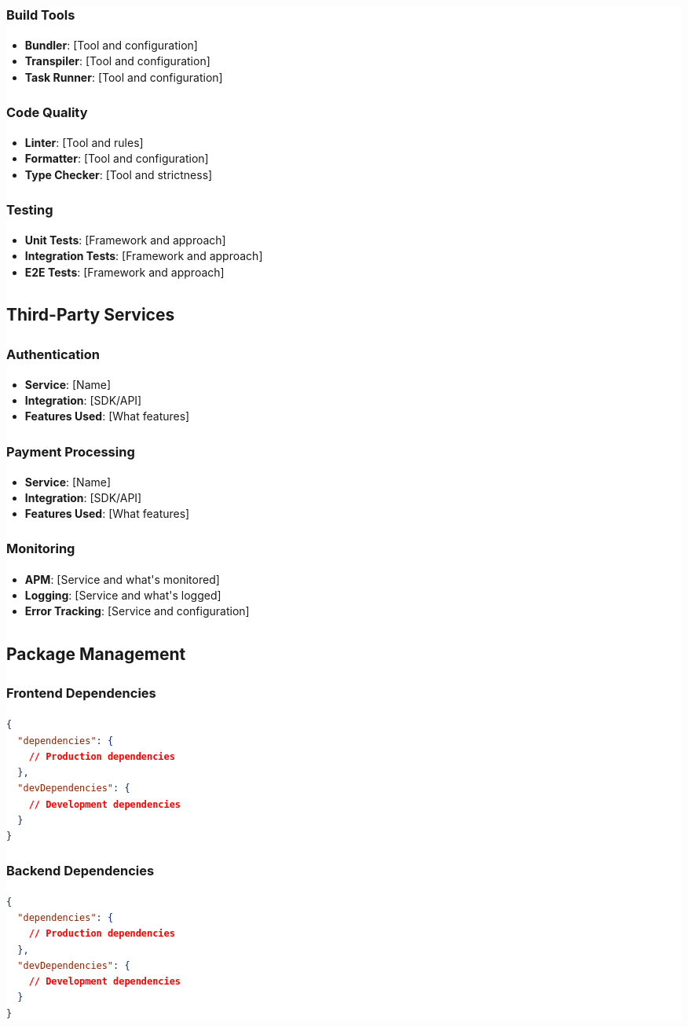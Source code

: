 ### Build Tools
- **Bundler**: [Tool and configuration]
- **Transpiler**: [Tool and configuration]
- **Task Runner**: [Tool and configuration]

### Code Quality
- **Linter**: [Tool and rules]
- **Formatter**: [Tool and configuration]
- **Type Checker**: [Tool and strictness]

### Testing
- **Unit Tests**: [Framework and approach]
- **Integration Tests**: [Framework and approach]
- **E2E Tests**: [Framework and approach]

## Third-Party Services

### Authentication
- **Service**: [Name]
- **Integration**: [SDK/API]
- **Features Used**: [What features]

### Payment Processing
- **Service**: [Name]
- **Integration**: [SDK/API]
- **Features Used**: [What features]

### Monitoring
- **APM**: [Service and what's monitored]
- **Logging**: [Service and what's logged]
- **Error Tracking**: [Service and configuration]

## Package Management

### Frontend Dependencies
```json
{
  "dependencies": {
    // Production dependencies
  },
  "devDependencies": {
    // Development dependencies
  }
}
```

### Backend Dependencies
```json
{
  "dependencies": {
    // Production dependencies
  },
  "devDependencies": {
    // Development dependencies
  }
}
```
